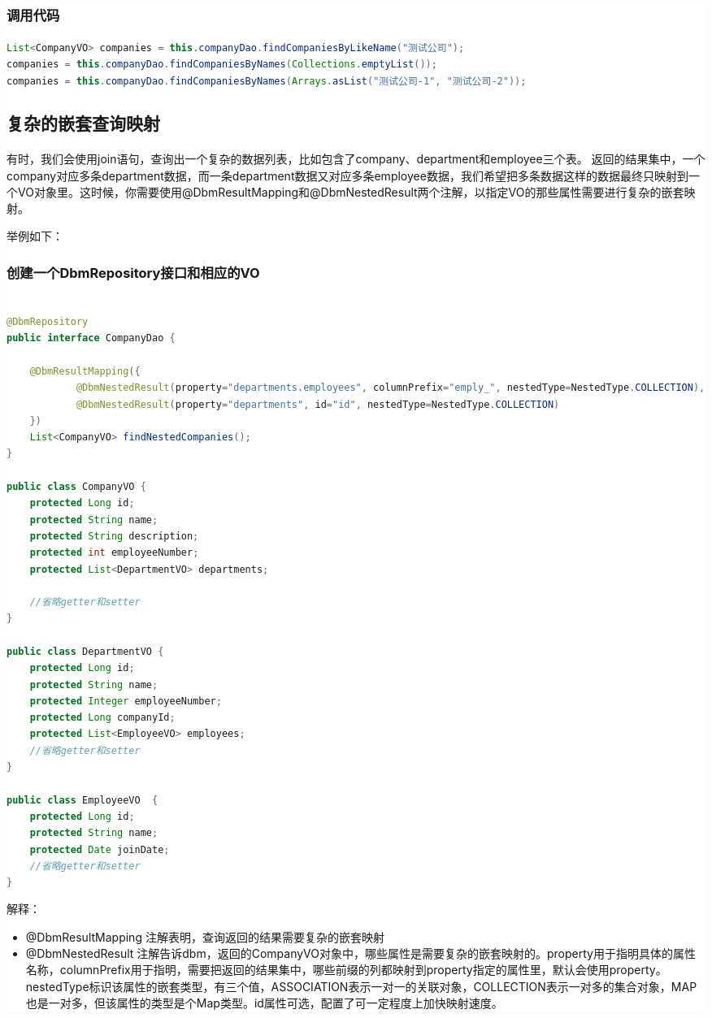 
### 调用代码
```Java
List<CompanyVO> companies = this.companyDao.findCompaniesByLikeName("测试公司");
companies = this.companyDao.findCompaniesByNames(Collections.emptyList());
companies = this.companyDao.findCompaniesByNames(Arrays.asList("测试公司-1", "测试公司-2"));
```


## 复杂的嵌套查询映射
有时，我们会使用join语句，查询出一个复杂的数据列表，比如包含了company、department和employee三个表。
返回的结果集中，一个company对应多条department数据，而一条department数据又对应多条employee数据，我们希望把多条数据这样的数据最终只映射到一个VO对象里。这时候，你需要使用@DbmResultMapping和@DbmNestedResult两个注解，以指定VO的那些属性需要进行复杂的嵌套映射。

举例如下：
### 创建一个DbmRepository接口和相应的VO
```Java

@DbmRepository
public interface CompanyDao {

	@DbmResultMapping({
			@DbmNestedResult(property="departments.employees", columnPrefix="emply_", nestedType=NestedType.COLLECTION),
			@DbmNestedResult(property="departments", id="id", nestedType=NestedType.COLLECTION)
	})
	List<CompanyVO> findNestedCompanies();
}

public class CompanyVO {
	protected Long id;
	protected String name;
	protected String description;
	protected int employeeNumber;
	protected List<DepartmentVO> departments;

	//省略getter和setter
}

public class DepartmentVO {
	protected Long id;
	protected String name;
	protected Integer employeeNumber;
	protected Long companyId;
	protected List<EmployeeVO> employees;
	//省略getter和setter
}

public class EmployeeVO  {
	protected Long id;
	protected String name;
	protected Date joinDate;
	//省略getter和setter
}
```
解释：   
- @DbmResultMapping 注解表明，查询返回的结果需要复杂的嵌套映射
- @DbmNestedResult 注解告诉dbm，返回的CompanyVO对象中，哪些属性是需要复杂的嵌套映射的。property用于指明具体的属性名称，columnPrefix用于指明，需要把返回的结果集中，哪些前缀的列都映射到property指定的属性里，默认会使用property。nestedType标识该属性的嵌套类型，有三个值，ASSOCIATION表示一对一的关联对象，COLLECTION表示一对多的集合对象，MAP也是一对多，但该属性的类型是个Map类型。id属性可选，配置了可一定程度上加快映射速度。
